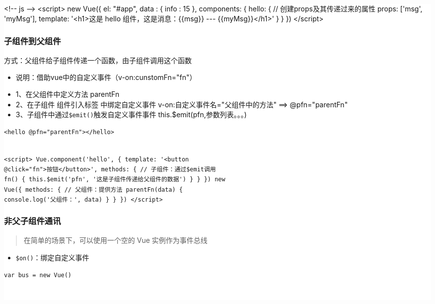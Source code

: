 &lt;!-- js --&gt;
&lt;script&gt;
  new Vue({
    el: "#app",
    data : {
      info : 15
    },
    components: {
      hello: {
        // 创建props及其传递过来的属性
        props: ['msg', 'myMsg'],
        template: '&lt;h1&gt;这是 hello 组件，这是消息：{{msg}} --- {{myMsg}}&lt;/h1&gt;'
      }
    }
  })
&lt;/script&gt;</code></pre>
<h3>子组件到父组件</h3>
<p>方式：父组件给子组件传递一个函数，由子组件调用这个函数</p>
<ul>
    <li>说明：借助vue中的自定义事件（v-on:cunstomFn="fn"）</li>
</ul>

<ul>
    <li>1、在父组件中定义方法 parentFn</li>
    <li>2、在子组件 组件引入标签 中绑定自定义事件 v-on:自定义事件名="父组件中的方法" ==&gt; @pfn="parentFn"</li>
    <li>3、子组件中通过<code>$emit()</code>触发自定义事件事件 this.$emit(pfn,参数列表。。。)</li>
</ul>
<pre><code>&lt;hello @pfn="parentFn"&gt;&lt;/hello&gt;

&lt;script&gt;
  Vue.component('hello', {
    template: '&lt;button @click="fn"&gt;按钮&lt;/button&gt;',
    methods: {
      // 子组件：通过$emit调用
      fn() {
        this.$emit('pfn', '这是子组件传递给父组件的数据')
      }
    }
  })
  new Vue({
    methods: {
      // 父组件：提供方法
      parentFn(data) {
        console.log('父组件：', data)
      }
    }
  })
&lt;/script&gt;</code></pre>
<h3>非父子组件通讯</h3>
<blockquote>在简单的场景下，可以使用一个空的 Vue 实例作为事件总线</blockquote>
<ul>
    <li> <code>$on()</code>：绑定自定义事件</li>
</ul>
<pre><code>var bus = new Vue()
